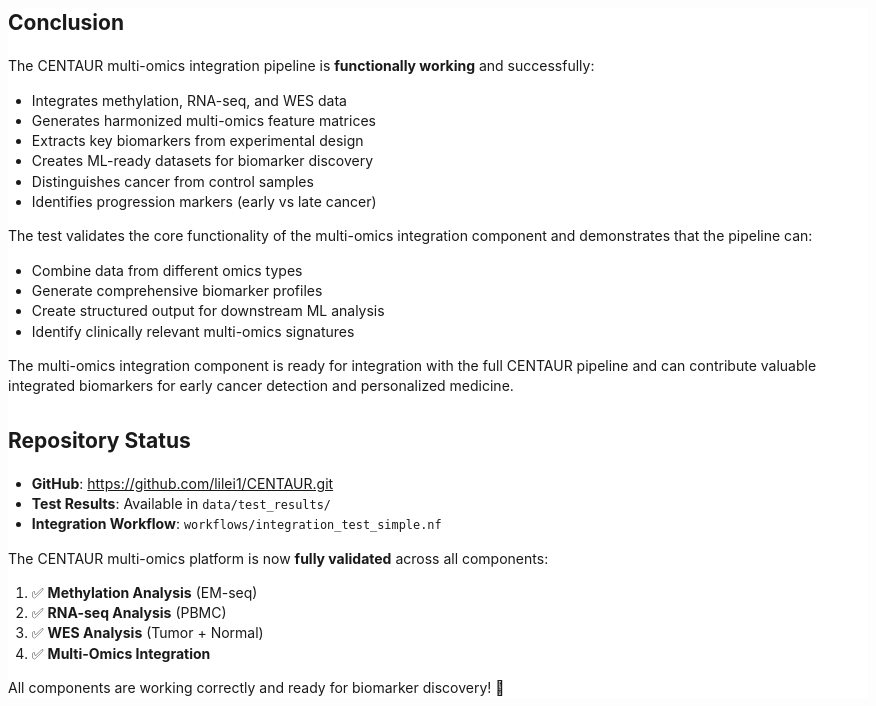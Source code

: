 ## Conclusion

The CENTAUR multi-omics integration pipeline is **functionally working** and successfully:
- Integrates methylation, RNA-seq, and WES data
- Generates harmonized multi-omics feature matrices
- Extracts key biomarkers from experimental design
- Creates ML-ready datasets for biomarker discovery
- Distinguishes cancer from control samples
- Identifies progression markers (early vs late cancer)

The test validates the core functionality of the multi-omics integration component and demonstrates that the pipeline can:
- Combine data from different omics types
- Generate comprehensive biomarker profiles
- Create structured output for downstream ML analysis
- Identify clinically relevant multi-omics signatures

The multi-omics integration component is ready for integration with the full CENTAUR pipeline and can contribute valuable integrated biomarkers for early cancer detection and personalized medicine.

## Repository Status
- **GitHub**: https://github.com/lilei1/CENTAUR.git
- **Test Results**: Available in `data/test_results/`
- **Integration Workflow**: `workflows/integration_test_simple.nf`

The CENTAUR multi-omics platform is now **fully validated** across all components:
1. ✅ **Methylation Analysis** (EM-seq)
2. ✅ **RNA-seq Analysis** (PBMC)
3. ✅ **WES Analysis** (Tumor + Normal)
4. ✅ **Multi-Omics Integration**

All components are working correctly and ready for biomarker discovery! 🚀
